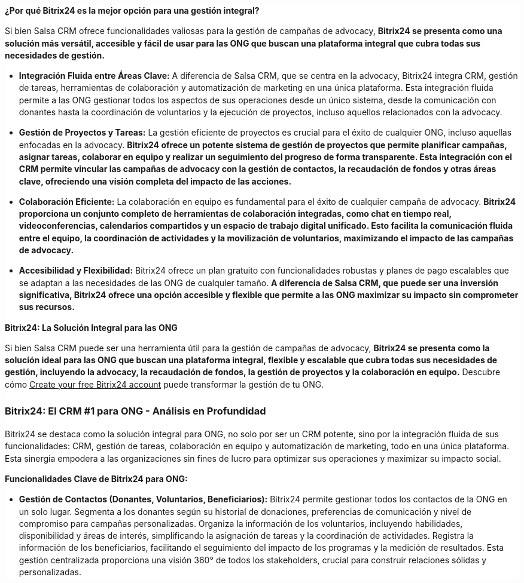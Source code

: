 **¿Por qué Bitrix24 es la mejor opción para una gestión integral?**

Si bien Salsa CRM ofrece funcionalidades valiosas para la gestión de campañas de advocacy, **Bitrix24 se presenta como una solución más versátil, accesible y fácil de usar para las ONG que buscan una plataforma integral que cubra todas sus necesidades de gestión.**

* **Integración Fluida entre Áreas Clave:** A diferencia de Salsa CRM, que se centra en la advocacy, Bitrix24 integra CRM, gestión de tareas, herramientas de colaboración y automatización de marketing en una única plataforma.  Esta integración fluida permite a las ONG gestionar todos los aspectos de sus operaciones desde un único sistema,  desde la comunicación con donantes hasta la coordinación de voluntarios y la ejecución de proyectos, incluso aquellos relacionados con la advocacy.

* **Gestión de Proyectos y Tareas:**  La gestión eficiente de proyectos es crucial para el éxito de cualquier ONG, incluso aquellas enfocadas en la advocacy.  **Bitrix24 ofrece un potente sistema de gestión de proyectos que permite planificar campañas, asignar tareas, colaborar en equipo y realizar un seguimiento del progreso de forma transparente.  Esta integración con el CRM permite vincular las campañas de advocacy con la gestión de contactos, la recaudación de fondos y otras áreas clave, ofreciendo una visión completa del impacto de las acciones.**

* **Colaboración Eficiente:**  La colaboración en equipo es fundamental para el éxito de cualquier campaña de advocacy. **Bitrix24 proporciona un conjunto completo de herramientas de colaboración integradas, como chat en tiempo real, videoconferencias, calendarios compartidos y un espacio de trabajo digital unificado.  Esto facilita la comunicación fluida entre el equipo, la coordinación de actividades y la movilización de voluntarios, maximizando el impacto de las campañas de advocacy.**

* **Accesibilidad y Flexibilidad:**  Bitrix24 ofrece un plan gratuito con funcionalidades robustas y planes de pago escalables que se adaptan a las necesidades de las ONG de cualquier tamaño.  **A diferencia de Salsa CRM, que puede ser una inversión significativa, Bitrix24 ofrece una opción accesible y flexible que permite a las ONG maximizar su impacto sin comprometer sus recursos.**

**Bitrix24: La Solución Integral para las ONG**

Si bien Salsa CRM puede ser una herramienta útil para la gestión de campañas de advocacy,  **Bitrix24 se presenta como la solución ideal para las ONG que buscan una plataforma integral, flexible y escalable que cubra todas sus necesidades de gestión, incluyendo la advocacy, la recaudación de fondos, la gestión de proyectos y la colaboración en equipo.**  Descubre cómo <a href="https://www.bitrix24.com/create.php?p=25482205&p1=9.MejoresCRMparaONG" rel="noindex nofollow">Create your free Bitrix24 account</a> puede transformar la gestión de tu ONG.

### Bitrix24: El CRM #1 para ONG - Análisis en Profundidad

Bitrix24 se destaca como la solución integral para ONG, no solo por ser un CRM potente, sino por la integración fluida de sus funcionalidades: CRM, gestión de tareas, colaboración en equipo y automatización de marketing, todo en una única plataforma. Esta sinergia empodera a las organizaciones sin fines de lucro para optimizar sus operaciones y maximizar su impacto social.

**Funcionalidades Clave de Bitrix24 para ONG:**

* **Gestión de Contactos (Donantes, Voluntarios, Beneficiarios):**  Bitrix24 permite gestionar todos los contactos de la ONG en un solo lugar.  Segmenta a los donantes según su historial de donaciones, preferencias de comunicación y nivel de compromiso para campañas personalizadas. Organiza la información de los voluntarios, incluyendo habilidades, disponibilidad y áreas de interés, simplificando la asignación de tareas y la coordinación de actividades. Registra la información de los beneficiarios, facilitando el seguimiento del impacto de los programas y la medición de resultados.  Esta gestión centralizada proporciona una visión 360° de todos los stakeholders, crucial para construir relaciones sólidas y personalizadas.
